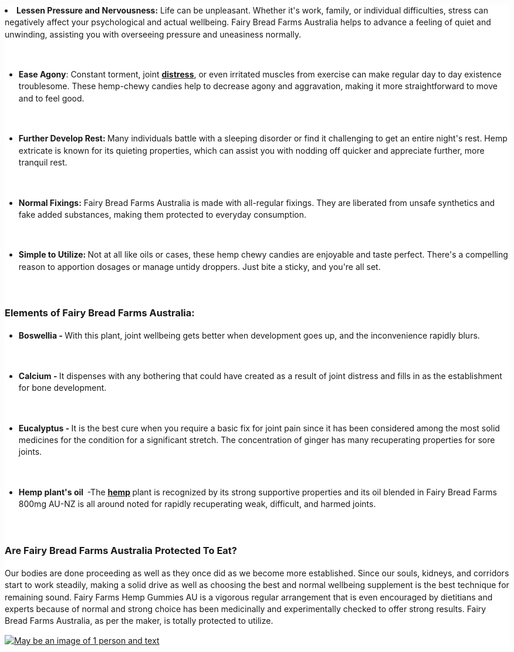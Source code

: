 <li><strong>Lessen Pressure and Nervousness:</strong>&nbsp;Life can be unpleasant. Whether it's work, family, or individual difficulties, stress can negatively affect your psychological and actual wellbeing. Fairy Bread Farms Australia helps to advance a feeling of quiet and unwinding, assisting you with overseeing pressure and uneasiness normally.</li>
</ul>
<p>&nbsp;</p>
<ul>
<li><strong>Ease Agony</strong>: Constant torment, joint&nbsp;<strong><a href="https://fairybreadfarms.com.au/">distress</a></strong>, or even irritated muscles from exercise can make regular day to day existence troublesome. These hemp-chewy candies help to decrease agony and aggravation, making it more straightforward to move and to feel good.</li>
</ul>
<p>&nbsp;</p>
<ul>
<li><strong>Further Develop Rest:&nbsp;</strong>Many individuals battle with a sleeping disorder or find it challenging to get an entire night's rest. Hemp extricate is known for its quieting properties, which can assist you with nodding off quicker and appreciate further, more tranquil rest.</li>
</ul>
<p>&nbsp;</p>
<ul>
<li><strong>Normal Fixings:</strong>&nbsp;Fairy Bread Farms Australia is made with all-regular fixings. They are liberated from unsafe synthetics and fake added substances, making them protected to everyday consumption.</li>
</ul>
<p>&nbsp;</p>
<ul>
<li><strong>Simple to Utilize:&nbsp;</strong>Not at all like oils or cases, these hemp chewy candies are enjoyable and taste perfect. There's a compelling reason to apportion dosages or manage untidy droppers. Just bite a sticky, and you're all set.</li>
</ul>
<p>&nbsp;</p>
<h3><strong>Elements of Fairy Bread Farms Australia:</strong></h3>
<ul>
<li><strong>Boswellia -&nbsp;</strong>With this plant, joint wellbeing gets better when development goes up, and the inconvenience rapidly blurs.</li>
</ul>
<p>&nbsp;</p>
<ul>
<li><strong>Calcium -&nbsp;</strong>It dispenses with any bothering that could have created as a result of joint distress and fills in as the establishment for bone development.</li>
</ul>
<p>&nbsp;</p>
<ul>
<li><strong>Eucalyptus -&nbsp;</strong>It is the best cure when you require a basic fix for joint pain since it has been considered among the most solid medicines for the condition for a significant stretch. The concentration of ginger&nbsp;has many recuperating properties for sore joints.</li>
</ul>
<p>&nbsp;</p>
<ul>
<li><strong>Hemp plant's oil&nbsp;&nbsp;</strong>-The&nbsp;<strong><a href="https://smarthempgummies.co.il/">hemp</a>&nbsp;</strong>plant is recognized by its strong supportive properties and its oil blended in Fairy Bread Farms 800mg AU-NZ is all around noted for rapidly recuperating weak, difficult, and harmed joints.</li>
</ul>
<p>&nbsp;</p>
<h3><strong>Are Fairy Bread Farms Australia Protected To Eat?</strong></h3>
<p>Our bodies are done proceeding as well as they once did as we become more established. Since our souls, kidneys, and corridors start to work steadily, making a solid drive as well as choosing the best and normal wellbeing supplement is the best technique for remaining sound. Fairy Farms Hemp Gummies AU is a vigorous regular arrangement that is even encouraged by dietitians and experts because of normal and strong choice has been medicinally and experimentally checked to offer strong results. Fairy Bread Farms Australia, as per the maker, is totally protected to utilize.</p>
<p><a href="https://au-fairybreadfarms.com/get/fairy-au/"><img src="https://scontent.fdel7-2.fna.fbcdn.net/v/t39.30808-6/461496090_540714108315845_7221628715754249758_n.jpg?_nc_cat=110&amp;ccb=1-7&amp;_nc_sid=cc71e4&amp;_nc_ohc=9WxfH4baNGkQ7kNvgHJnhmq&amp;_nc_zt=23&amp;_nc_ht=scontent.fdel7-2.fna&amp;_nc_gid=Ar0AsILcPoNB3HNi63tEEEu&amp;oh=00_AYDS5oyh4HJlG4lJ5nn8KbNRDFh7JG6EA0Z8PGltCBDcxA&amp;oe=675B08C4" alt="May be an image of 1 person and text" width="901" height="507" border="0" /></a></p>